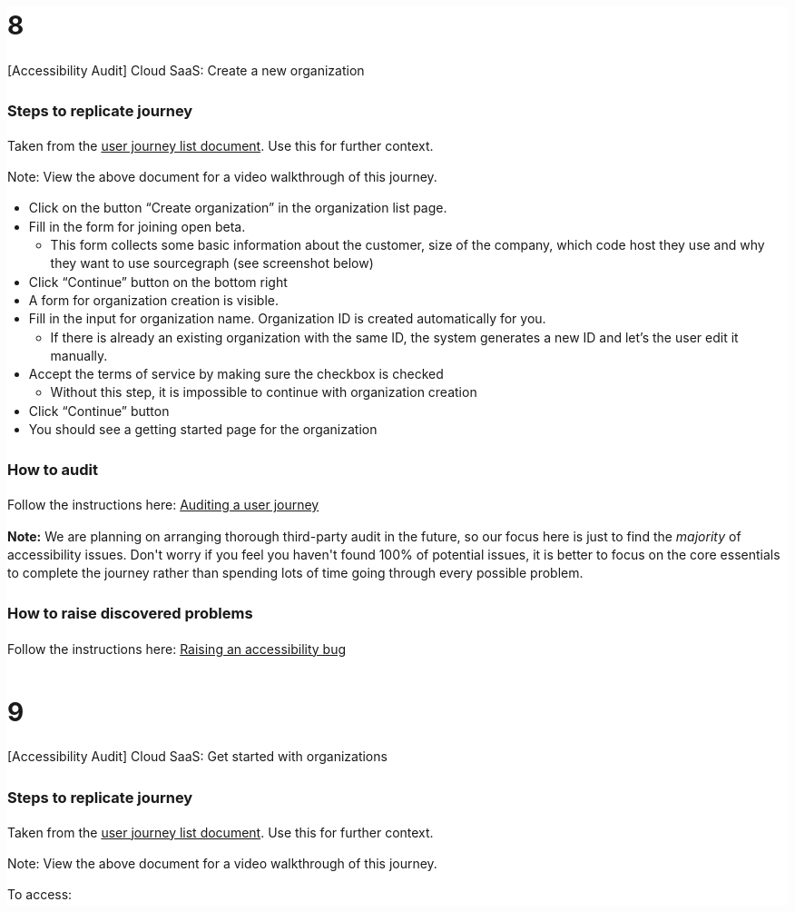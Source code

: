 # 8

[Accessibility Audit] Cloud SaaS: Create a new organization

### Steps to replicate journey

Taken from the [user journey list document](https://docs.google.com/document/d/1h3bh6prxPX31aOiWkNsRCvXUbmtakaaj3Kn986uZYkc/edit?usp=sharing). Use this for further context.

Note: View the above document for a video walkthrough of this journey.

- Click on the button “Create organization” in the organization list page.
- Fill in the form for joining open beta.
  - This form collects some basic information about the customer, size of the company, which code host they use and why they want to use sourcegraph (see screenshot below)
- Click “Continue” button on the bottom right
- A form for organization creation is visible.
- Fill in the input for organization name. Organization ID is created automatically for you.
  - If there is already an existing organization with the same ID, the system generates a new ID and let’s the user edit it manually.
- Accept the terms of service by making sure the checkbox is checked
  - Without this step, it is impossible to continue with organization creation
- Click “Continue” button
- You should see a getting started page for the organization

### How to audit

Follow the instructions here: [Auditing a user journey](https://docs.sourcegraph.com/dev/background-information/web/accessibility/how-to-audit#auditing-a-user-journey)

**Note:** We are planning on arranging thorough third-party audit in the future, so our focus here is just to find the _majority_ of accessibility issues. Don't worry if you feel you haven't found 100% of potential issues, it is better to focus on the core essentials to complete the journey rather than spending lots of time going through every possible problem.

### How to raise discovered problems

Follow the instructions here: [Raising an accessibility bug](https://docs.sourcegraph.com/dev/background-information/web/accessibility/how-to-audit#raising-a-bug)

# 9

[Accessibility Audit] Cloud SaaS: Get started with organizations

### Steps to replicate journey

Taken from the [user journey list document](https://docs.google.com/document/d/1h3bh6prxPX31aOiWkNsRCvXUbmtakaaj3Kn986uZYkc/edit?usp=sharing). Use this for further context.

Note: View the above document for a video walkthrough of this journey.

To access:
